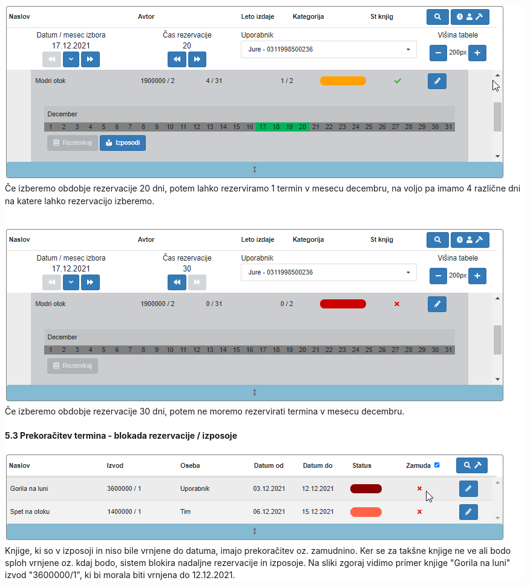 <img src="https://github.com/dansmon/bookStore/blob/main/public/gitHubReadMe/56.png"><br />
Če izberemo obdobje rezervacije 20 dni, potem lahko rezerviramo 1 termin v mesecu decembru, na voljo pa imamo 4 različne dni na katere lahko rezervacijo izberemo. <br /><br />

<img src="https://github.com/dansmon/bookStore/blob/main/public/gitHubReadMe/57.png"><br />
Če izberemo obdobje rezervacije 30 dni, potem ne moremo rezervirati termina v mesecu decembru.
    
<h4>5.3 Prekoračitev termina - blokada rezervacije / izposoje</h4>

<img src="https://github.com/dansmon/bookStore/blob/main/public/gitHubReadMe/58.png"><br />
Knjige, ki so v izposoji in niso bile vrnjene do datuma, imajo prekoračitev oz. zamudnino. Ker se za takšne knjige ne ve ali bodo sploh vrnjene oz. kdaj bodo, sistem blokira nadaljne rezervacije in izposoje. Na sliki zgoraj vidimo primer knjige "Gorila na luni" izvod "3600000/1", ki bi morala biti vrnjena do 12.12.2021.
